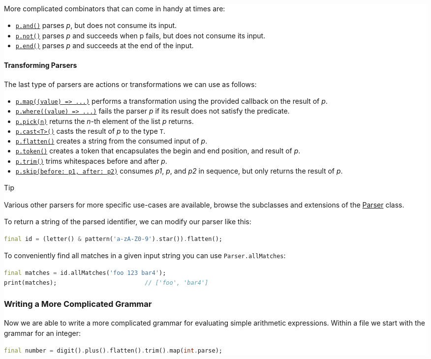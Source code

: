 More complicated combinators that can come in handy at times are:

- [`p.and()`](https://pub.dev/documentation/petitparser/latest/petitparser/AndParserExtension/and.html) parses *p*, but does not consume its input.
- [`p.not()`](https://pub.dev/documentation/petitparser/latest/petitparser/NotParserExtension/not.html) parses *p* and succeeds when p fails, but does not consume its input.
- [`p.end()`](https://pub.dev/documentation/petitparser/latest/petitparser/EndOfInputParserExtension/end.html) parses *p* and succeeds at the end of the input.

#### Transforming Parsers

The last type of parsers are actions or transformations we can use as follows:

- [`p.map((value) => ...)`](https://pub.dev/documentation/petitparser/latest/petitparser/MapParserExtension/map.html) performs a transformation using the provided callback on the result of *p*.
- [`p.where((value) => ...)`](https://pub.dev/documentation/petitparser/latest/petitparser/WhereParserExtension/where.html) fails the parser *p* if its result does not satisfy the predicate.
- [`p.pick(n)`](https://pub.dev/documentation/petitparser/latest/petitparser/PickParserExtension/pick.html) returns the *n*-th element of the list *p* returns.
- [`p.cast<T>()`](https://pub.dev/documentation/petitparser/latest/petitparser/CastParserExtension/cast.html) casts the result of *p* to the type `T`.
- [`p.flatten()`](https://pub.dev/documentation/petitparser/latest/petitparser/FlattenParserExtension/flatten.html) creates a string from the consumed input of *p*.
- [`p.token()`](https://pub.dev/documentation/petitparser/latest/petitparser/TokenParserExtension/token.html) creates a token that encapsulates the begin and end position, and result of *p*.
- [`p.trim()`](https://pub.dev/documentation/petitparser/latest/petitparser/TrimmingParserExtension/trim.html) trims whitespaces before and after *p*.
- [`p.skip(before: p1, after: p2)`](https://pub.dev/documentation/petitparser/latest/petitparser/SkipParserExtension/skip.html) consumes *p1*, *p*, and *p2* in sequence, but only returns the result of *p*.

> [!TIP]
> Various other parsers for more specific use-cases are available, browse the subclasses and extensions of the [Parser](https://pub.dev/documentation/petitparser/latest/core/Parser-class.html) class.

To return a string of the parsed identifier, we can modify our parser like this:

```dart
final id = (letter() & pattern('a-zA-Z0-9').star()).flatten();
```

To conveniently find all matches in a given input string you can use `Parser.allMatches`:

```dart
final matches = id.allMatches('foo 123 bar4');
print(matches);                         // ['foo', 'bar4']
```


### Writing a More Complicated Grammar

Now we are able to write a more complicated grammar for evaluating simple arithmetic expressions. Within a file we start with the grammar for an integer:

```dart
final number = digit().plus().flatten().trim().map(int.parse);
```
